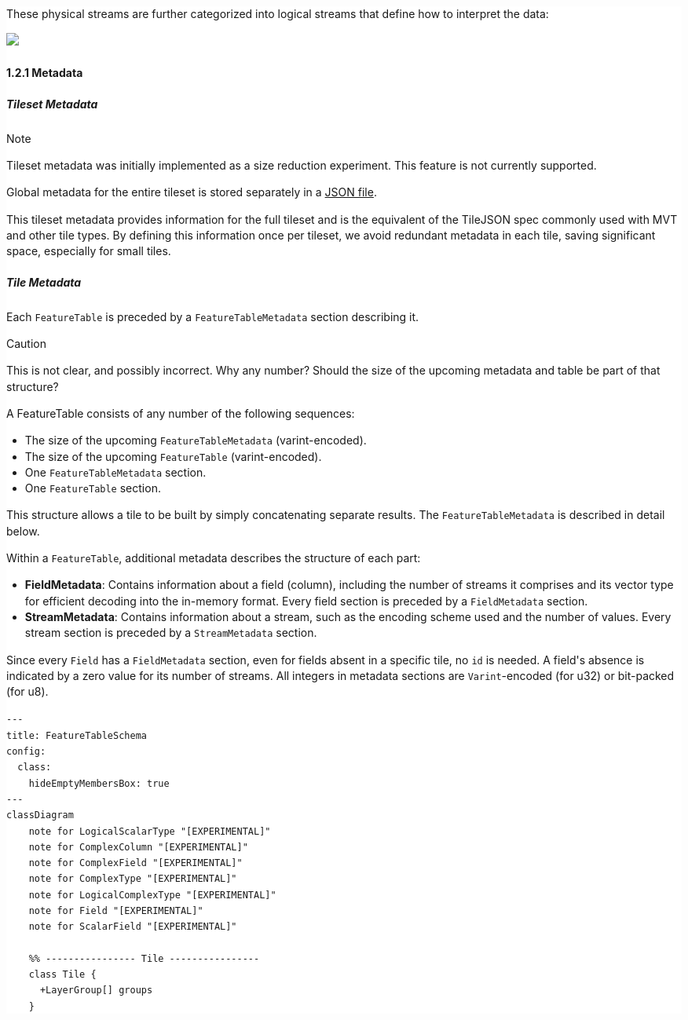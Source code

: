 These physical streams are further categorized into logical streams that define how to interpret the data:

![](assets/spec/LogicalStreams.png)

#### 1.2.1 Metadata

##### Tileset Metadata <span class="experimental"/>

> [!NOTE]
> Tileset metadata was initially implemented as a size reduction experiment. This feature is not currently supported.

Global metadata for the entire tileset is stored separately in a [JSON file](assets/spec/mlt_tileset_metadata.json).

This tileset metadata provides information for the full tileset and is the equivalent of the TileJSON spec commonly used with MVT and other tile types. By defining this information once per tileset, we avoid redundant metadata in each tile, saving significant space, especially for small tiles.

##### Tile Metadata

Each `FeatureTable` is preceded by a `FeatureTableMetadata` section describing it.

> [!CAUTION]
> This is not clear, and possibly incorrect. Why any number? Should the size of the upcoming metadata and table be part of that structure?

A FeatureTable consists of any number of the following sequences:
- The size of the upcoming `FeatureTableMetadata` (varint-encoded).
- The size of the upcoming `FeatureTable` (varint-encoded).
- One `FeatureTableMetadata` section.
- One `FeatureTable` section.

This structure allows a tile to be built by simply concatenating separate results. The `FeatureTableMetadata` is described in detail below.

Within a `FeatureTable`, additional metadata describes the structure of each part:

- **FieldMetadata**: Contains information about a field (column), including the number of streams it comprises and its vector type for efficient decoding into the in-memory format. Every field section is preceded by a `FieldMetadata` section.
- **StreamMetadata**: Contains information about a stream, such as the encoding scheme used and the number of values. Every stream section is preceded by a `StreamMetadata` section.

Since every `Field` has a `FieldMetadata` section, even for fields absent in a specific tile, no `id` is needed. A field's absence is indicated by a zero value for its number of streams. All integers in metadata sections are `Varint`-encoded (for u32) or bit-packed (for u8).

```mermaid
---
title: FeatureTableSchema
config:
  class:
    hideEmptyMembersBox: true
---
classDiagram
    note for LogicalScalarType "[EXPERIMENTAL]"
    note for ComplexColumn "[EXPERIMENTAL]"
    note for ComplexField "[EXPERIMENTAL]"
    note for ComplexType "[EXPERIMENTAL]"
    note for LogicalComplexType "[EXPERIMENTAL]"
    note for Field "[EXPERIMENTAL]"
    note for ScalarField "[EXPERIMENTAL]"

    %% ---------------- Tile ----------------
    class Tile {
      +LayerGroup[] groups
    }
```